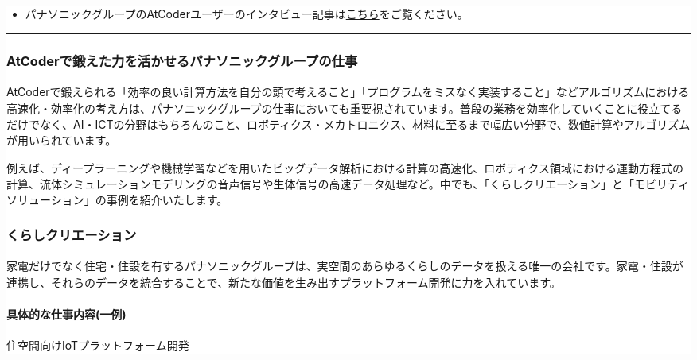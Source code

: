 
<p>

</p>

<ul>

<li>
パナソニックグループのAtCoderユーザーのインタビュー記事は<a href="https://zine.qiita.com/interview/202204-panasonic/">こちら</a>をご覧ください。
</li>

</ul>

<p>

</p>

</section>

---

### **AtCoderで鍛えた力を活かせるパナソニックグループの仕事**

<section>

<p>
AtCoderで鍛えられる「効率の良い計算方法を自分の頭で考えること」「プログラムをミスなく実装すること」などアルゴリズムにおける高速化・効率化の考え方は、パナソニックグループの仕事においても重要視されています。普段の業務を効率化していくことに役立てるだけでなく、AI・ICTの分野はもちろんのこと、ロボティクス・メカトロニクス、材料に至るまで幅広い分野で、数値計算やアルゴリズムが用いられています。
      
</p>

<p>
例えば、ディープラーニングや機械学習などを用いたビッグデータ解析における計算の高速化、ロボティクス領域における運動方程式の計算、流体シミュレーションモデリングの音声信号や生体信号の高速データ処理など。中でも、「くらしクリエーション」と「モビリティソリューション」の事例を紹介いたします。
      
</p>

</section>

### **くらしクリエーション**

<section>

<p>
家電だけでなく住宅・住設を有するパナソニックグループは、実空間のあらゆるくらしのデータを扱える唯一の会社です。家電・住設が連携し、それらのデータを統合することで、新たな価値を生み出すプラットフォーム開発に力を入れています。
      
</p>

</section>

#### **具体的な仕事内容(一例)**

<section>

<p>
住空間向けIoTプラットフォーム開発
</p>
